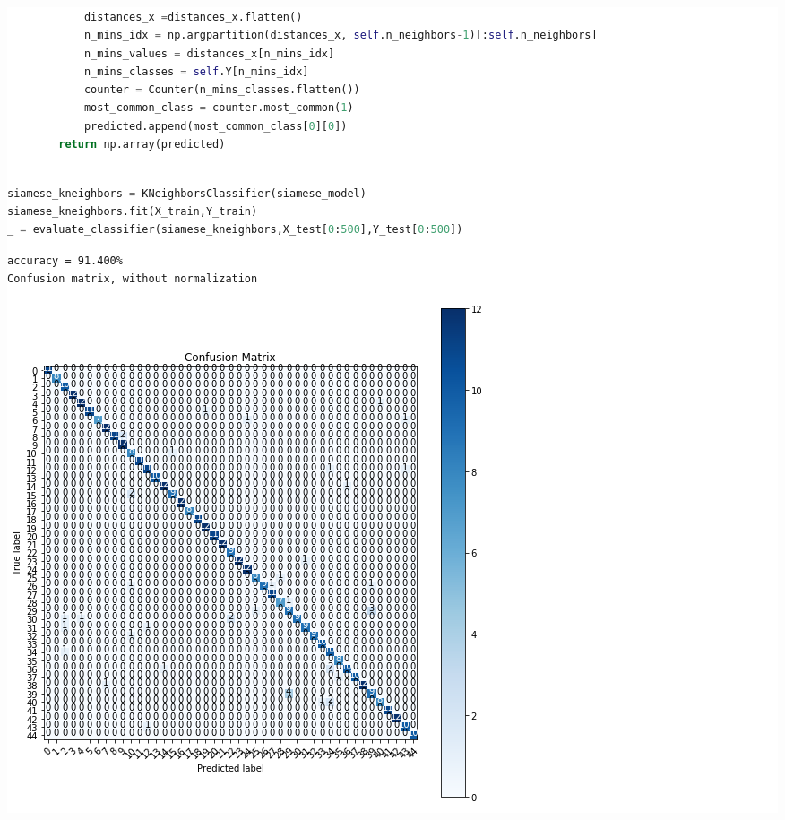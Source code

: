 ```python
            distances_x =distances_x.flatten()            
            n_mins_idx = np.argpartition(distances_x, self.n_neighbors-1)[:self.n_neighbors]
            n_mins_values = distances_x[n_mins_idx]
            n_mins_classes = self.Y[n_mins_idx]
            counter = Counter(n_mins_classes.flatten())
            most_common_class = counter.most_common(1)
            predicted.append(most_common_class[0][0])
        return np.array(predicted)
            
```


```python
siamese_kneighbors = KNeighborsClassifier(siamese_model)
siamese_kneighbors.fit(X_train,Y_train)
_ = evaluate_classifier(siamese_kneighbors,X_test[0:500],Y_test[0:500])
```

    accuracy = 91.400%
    Confusion matrix, without normalization
    


![png](MD/output_74_1.png)
